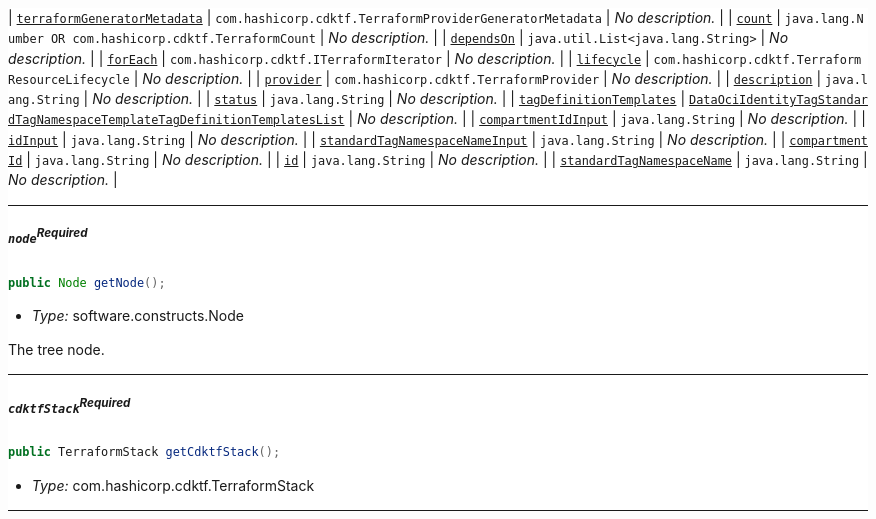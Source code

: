 | <code><a href="#rhizo-co-terraform-provider-oci.dataOciIdentityTagStandardTagNamespaceTemplate.DataOciIdentityTagStandardTagNamespaceTemplate.property.terraformGeneratorMetadata">terraformGeneratorMetadata</a></code> | <code>com.hashicorp.cdktf.TerraformProviderGeneratorMetadata</code> | *No description.* |
| <code><a href="#rhizo-co-terraform-provider-oci.dataOciIdentityTagStandardTagNamespaceTemplate.DataOciIdentityTagStandardTagNamespaceTemplate.property.count">count</a></code> | <code>java.lang.Number OR com.hashicorp.cdktf.TerraformCount</code> | *No description.* |
| <code><a href="#rhizo-co-terraform-provider-oci.dataOciIdentityTagStandardTagNamespaceTemplate.DataOciIdentityTagStandardTagNamespaceTemplate.property.dependsOn">dependsOn</a></code> | <code>java.util.List<java.lang.String></code> | *No description.* |
| <code><a href="#rhizo-co-terraform-provider-oci.dataOciIdentityTagStandardTagNamespaceTemplate.DataOciIdentityTagStandardTagNamespaceTemplate.property.forEach">forEach</a></code> | <code>com.hashicorp.cdktf.ITerraformIterator</code> | *No description.* |
| <code><a href="#rhizo-co-terraform-provider-oci.dataOciIdentityTagStandardTagNamespaceTemplate.DataOciIdentityTagStandardTagNamespaceTemplate.property.lifecycle">lifecycle</a></code> | <code>com.hashicorp.cdktf.TerraformResourceLifecycle</code> | *No description.* |
| <code><a href="#rhizo-co-terraform-provider-oci.dataOciIdentityTagStandardTagNamespaceTemplate.DataOciIdentityTagStandardTagNamespaceTemplate.property.provider">provider</a></code> | <code>com.hashicorp.cdktf.TerraformProvider</code> | *No description.* |
| <code><a href="#rhizo-co-terraform-provider-oci.dataOciIdentityTagStandardTagNamespaceTemplate.DataOciIdentityTagStandardTagNamespaceTemplate.property.description">description</a></code> | <code>java.lang.String</code> | *No description.* |
| <code><a href="#rhizo-co-terraform-provider-oci.dataOciIdentityTagStandardTagNamespaceTemplate.DataOciIdentityTagStandardTagNamespaceTemplate.property.status">status</a></code> | <code>java.lang.String</code> | *No description.* |
| <code><a href="#rhizo-co-terraform-provider-oci.dataOciIdentityTagStandardTagNamespaceTemplate.DataOciIdentityTagStandardTagNamespaceTemplate.property.tagDefinitionTemplates">tagDefinitionTemplates</a></code> | <code><a href="#rhizo-co-terraform-provider-oci.dataOciIdentityTagStandardTagNamespaceTemplate.DataOciIdentityTagStandardTagNamespaceTemplateTagDefinitionTemplatesList">DataOciIdentityTagStandardTagNamespaceTemplateTagDefinitionTemplatesList</a></code> | *No description.* |
| <code><a href="#rhizo-co-terraform-provider-oci.dataOciIdentityTagStandardTagNamespaceTemplate.DataOciIdentityTagStandardTagNamespaceTemplate.property.compartmentIdInput">compartmentIdInput</a></code> | <code>java.lang.String</code> | *No description.* |
| <code><a href="#rhizo-co-terraform-provider-oci.dataOciIdentityTagStandardTagNamespaceTemplate.DataOciIdentityTagStandardTagNamespaceTemplate.property.idInput">idInput</a></code> | <code>java.lang.String</code> | *No description.* |
| <code><a href="#rhizo-co-terraform-provider-oci.dataOciIdentityTagStandardTagNamespaceTemplate.DataOciIdentityTagStandardTagNamespaceTemplate.property.standardTagNamespaceNameInput">standardTagNamespaceNameInput</a></code> | <code>java.lang.String</code> | *No description.* |
| <code><a href="#rhizo-co-terraform-provider-oci.dataOciIdentityTagStandardTagNamespaceTemplate.DataOciIdentityTagStandardTagNamespaceTemplate.property.compartmentId">compartmentId</a></code> | <code>java.lang.String</code> | *No description.* |
| <code><a href="#rhizo-co-terraform-provider-oci.dataOciIdentityTagStandardTagNamespaceTemplate.DataOciIdentityTagStandardTagNamespaceTemplate.property.id">id</a></code> | <code>java.lang.String</code> | *No description.* |
| <code><a href="#rhizo-co-terraform-provider-oci.dataOciIdentityTagStandardTagNamespaceTemplate.DataOciIdentityTagStandardTagNamespaceTemplate.property.standardTagNamespaceName">standardTagNamespaceName</a></code> | <code>java.lang.String</code> | *No description.* |

---

##### `node`<sup>Required</sup> <a name="node" id="rhizo-co-terraform-provider-oci.dataOciIdentityTagStandardTagNamespaceTemplate.DataOciIdentityTagStandardTagNamespaceTemplate.property.node"></a>

```java
public Node getNode();
```

- *Type:* software.constructs.Node

The tree node.

---

##### `cdktfStack`<sup>Required</sup> <a name="cdktfStack" id="rhizo-co-terraform-provider-oci.dataOciIdentityTagStandardTagNamespaceTemplate.DataOciIdentityTagStandardTagNamespaceTemplate.property.cdktfStack"></a>

```java
public TerraformStack getCdktfStack();
```

- *Type:* com.hashicorp.cdktf.TerraformStack

---
